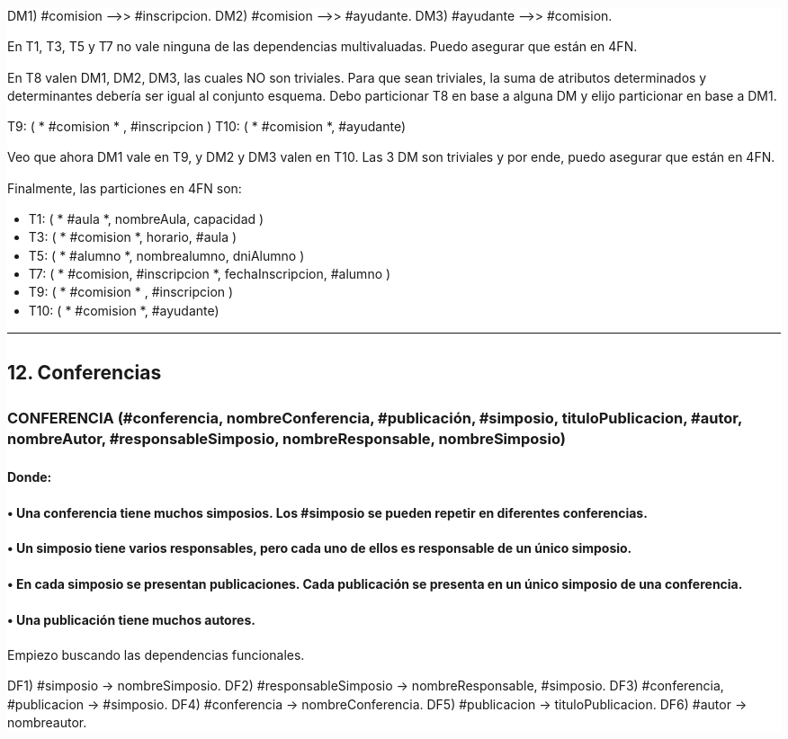 DM1) #comision -->> #inscripcion.
DM2) #comision -->> #ayudante.
DM3) #ayudante -->> #comision.

En T1, T3, T5 y T7 no vale ninguna de las dependencias multivaluadas. Puedo asegurar que están en 4FN.

En T8 valen DM1, DM2, DM3, las cuales NO son triviales. Para que sean triviales, la suma de atributos determinados y determinantes debería ser igual al conjunto esquema.
Debo particionar T8 en base a alguna DM y elijo particionar en base a DM1.

T9: ( * #comision * , #inscripcion ) 
T10: ( * #comision *, #ayudante)

Veo que ahora DM1 vale en T9, y DM2 y DM3 valen en T10. Las 3 DM son triviales y por ende, puedo asegurar que están en 4FN.

Finalmente, las particiones en 4FN son:

- T1: ( * #aula *, nombreAula, capacidad )
- T3: ( * #comision *, horario, #aula )
- T5: ( * #alumno *,  nombrealumno, dniAlumno )
- T7: ( * #comision, #inscripcion *, fechaInscripcion, #alumno )
- T9: ( * #comision * , #inscripcion ) 
- T10: ( * #comision *, #ayudante)

___

## 12. Conferencias

### CONFERENCIA (#conferencia, nombreConferencia, #publicación, #simposio, tituloPublicacion, #autor, nombreAutor, #responsableSimposio, nombreResponsable, nombreSimposio)

#### Donde:

#### • Una conferencia tiene muchos simposios. Los #simposio se pueden repetir en diferentes conferencias.
#### • Un simposio tiene varios responsables, pero cada uno de ellos es responsable de un único simposio.
#### • En cada simposio se presentan publicaciones. Cada publicación se presenta en un único simposio de una conferencia.
#### • Una publicación tiene muchos autores.


Empiezo buscando las dependencias funcionales.

DF1) #simposio -> nombreSimposio.
DF2) #responsableSimposio -> nombreResponsable, #simposio.
DF3) #conferencia, #publicacion -> #simposio.
DF4) #conferencia -> nombreConferencia.
DF5) #publicacion -> tituloPublicacion.
DF6) #autor -> nombreautor.

